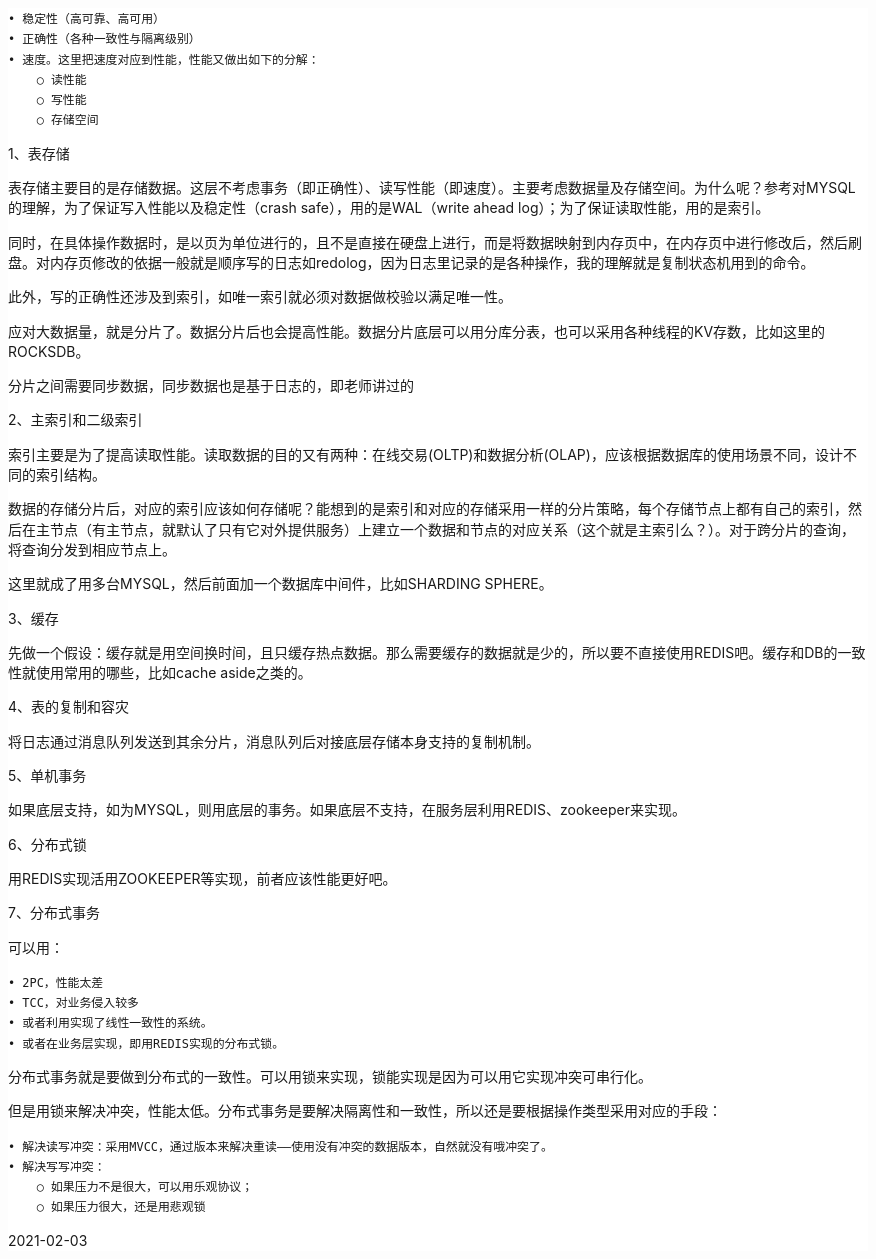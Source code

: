 	• 稳定性（高可靠、高可用）
	• 正确性（各种一致性与隔离级别）
	• 速度。这里把速度对应到性能，性能又做出如下的分解：
		○ 读性能
		○ 写性能
		○ 存储空间

1、表存储

表存储主要目的是存储数据。这层不考虑事务（即正确性）、读写性能（即速度）。主要考虑数据量及存储空间。为什么呢？参考对MYSQL的理解，为了保证写入性能以及稳定性（crash safe），用的是WAL（write ahead log）；为了保证读取性能，用的是索引。

同时，在具体操作数据时，是以页为单位进行的，且不是直接在硬盘上进行，而是将数据映射到内存页中，在内存页中进行修改后，然后刷盘。对内存页修改的依据一般就是顺序写的日志如redolog，因为日志里记录的是各种操作，我的理解就是复制状态机用到的命令。

此外，写的正确性还涉及到索引，如唯一索引就必须对数据做校验以满足唯一性。

应对大数据量，就是分片了。数据分片后也会提高性能。数据分片底层可以用分库分表，也可以采用各种线程的KV存数，比如这里的ROCKSDB。

分片之间需要同步数据，同步数据也是基于日志的，即老师讲过的

2、主索引和二级索引

索引主要是为了提高读取性能。读取数据的目的又有两种：在线交易(OLTP)和数据分析(OLAP)，应该根据数据库的使用场景不同，设计不同的索引结构。

数据的存储分片后，对应的索引应该如何存储呢？能想到的是索引和对应的存储采用一样的分片策略，每个存储节点上都有自己的索引，然后在主节点（有主节点，就默认了只有它对外提供服务）上建立一个数据和节点的对应关系（这个就是主索引么？）。对于跨分片的查询，将查询分发到相应节点上。

这里就成了用多台MYSQL，然后前面加一个数据库中间件，比如SHARDING SPHERE。

3、缓存

先做一个假设：缓存就是用空间换时间，且只缓存热点数据。那么需要缓存的数据就是少的，所以要不直接使用REDIS吧。缓存和DB的一致性就使用常用的哪些，比如cache aside之类的。

4、表的复制和容灾

将日志通过消息队列发送到其余分片，消息队列后对接底层存储本身支持的复制机制。

5、单机事务

如果底层支持，如为MYSQL，则用底层的事务。如果底层不支持，在服务层利用REDIS、zookeeper来实现。

6、分布式锁

用REDIS实现活用ZOOKEEPER等实现，前者应该性能更好吧。

7、分布式事务

可以用：

	• 2PC，性能太差
	• TCC，对业务侵入较多
	• 或者利用实现了线性一致性的系统。
	• 或者在业务层实现，即用REDIS实现的分布式锁。

分布式事务就是要做到分布式的一致性。可以用锁来实现，锁能实现是因为可以用它实现冲突可串行化。

但是用锁来解决冲突，性能太低。分布式事务是要解决隔离性和一致性，所以还是要根据操作类型采用对应的手段：

	• 解决读写冲突：采用MVCC，通过版本来解决重读——使用没有冲突的数据版本，自然就没有哦冲突了。
	• 解决写写冲突：
		○ 如果压力不是很大，可以用乐观协议；
		○ 如果压力很大，还是用悲观锁
</p>2021-02-03</li><br/>
</ul>